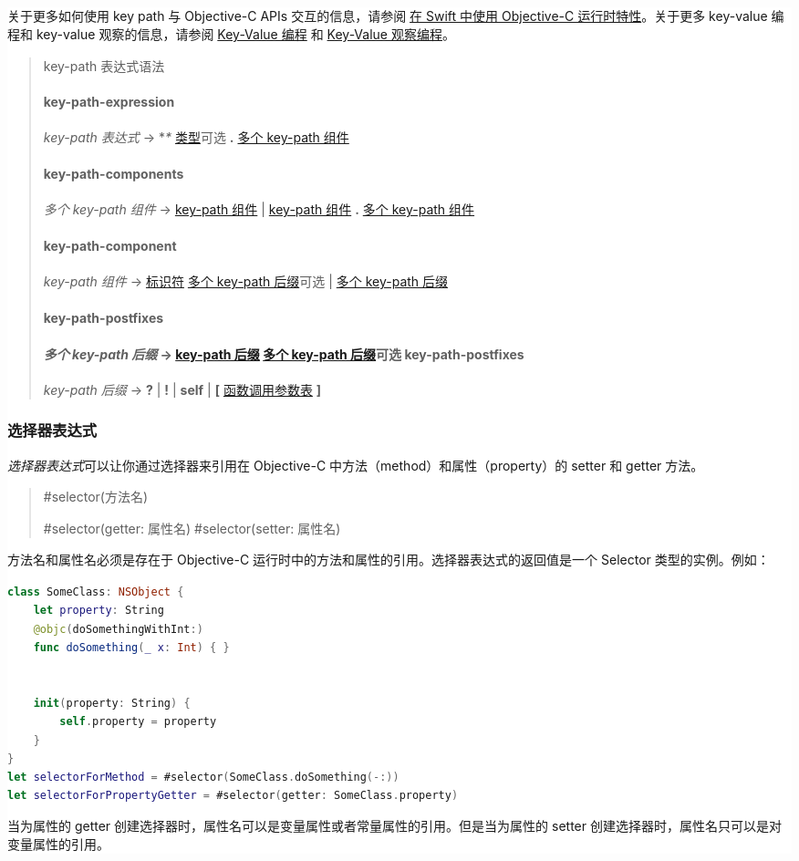 关于更多如何使用 key path 与 Objective-C APIs 交互的信息，请参阅 [在 Swift 中使用 Objective-C 运行时特性](https://developer.apple.com/documentation/swift/using_objective_c_runtime_features_in_swift)。关于更多 key-value 编程和 key-value 观察的信息，请参阅 [Key-Value 编程](https://developer.apple.com/library/content/documentation/Cocoa/Conceptual/KeyValueCoding/index.html#//apple-ref/doc/uid/10000107i) 和 [Key-Value 观察编程](https://developer.apple.com/library/content/documentation/Cocoa/Conceptual/KeyValueObserving/KeyValueObserving.html#//apple-ref/doc/uid/10000177i)。

> key-path 表达式语法
>
> #### key-path-expression
>
> *key-path 表达式* → **\** [类型]()可选 **.** [多个 key-path 组件]()
>
> #### key-path-components
>
> *多个 key-path 组件* → [key-path 组件]() | [key-path 组件]() **.** [多个 key-path 组件]()
>
> #### key-path-component
>
> *key-path 组件* → [标识符]() [多个 key-path 后缀]()可选 | [多个 key-path 后缀]()
>
> #### key-path-postfixes
>
> #### *多个 key-path 后缀* →  [key-path 后缀]() [多个 key-path 后缀]()可选 key-path-postfixes
>
> *key-path 后缀* → **?** | **!** | **self** | **[** [函数调用参数表]() **]**

### 选择器表达式

*选择器表达式*可以让你通过选择器来引用在 Objective-C 中方法（method）和属性（property）的 setter 和 getter 方法。

> \#selector(方法名)
>
> \#selector(getter: 属性名) #selector(setter: 属性名)

方法名和属性名必须是存在于 Objective-C 运行时中的方法和属性的引用。选择器表达式的返回值是一个 Selector 类型的实例。例如：

```swift
class SomeClass: NSObject {
    let property: String
    @objc(doSomethingWithInt:)
    func doSomething(_ x: Int) { }


    init(property: String) {
        self.property = property
    }
}
let selectorForMethod = #selector(SomeClass.doSomething(-:))
let selectorForPropertyGetter = #selector(getter: SomeClass.property)
```

当为属性的 getter 创建选择器时，属性名可以是变量属性或者常量属性的引用。但是当为属性的 setter 创建选择器时，属性名只可以是对变量属性的引用。

